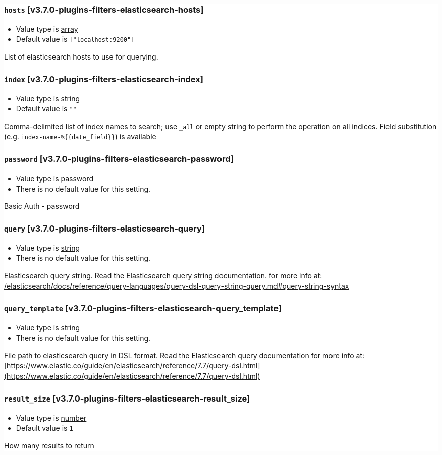 
### `hosts` [v3.7.0-plugins-filters-elasticsearch-hosts]

* Value type is [array](logstash://reference/configuration-file-structure.md#array)
* Default value is `["localhost:9200"]`

List of elasticsearch hosts to use for querying.


### `index` [v3.7.0-plugins-filters-elasticsearch-index]

* Value type is [string](logstash://reference/configuration-file-structure.md#string)
* Default value is `""`

Comma-delimited list of index names to search; use `_all` or empty string to perform the operation on all indices. Field substitution (e.g. `index-name-%{{date_field}}`) is available


### `password` [v3.7.0-plugins-filters-elasticsearch-password]

* Value type is [password](logstash://reference/configuration-file-structure.md#password)
* There is no default value for this setting.

Basic Auth - password


### `query` [v3.7.0-plugins-filters-elasticsearch-query]

* Value type is [string](logstash://reference/configuration-file-structure.md#string)
* There is no default value for this setting.

Elasticsearch query string. Read the Elasticsearch query string documentation. for more info at: [/elasticsearch/docs/reference/query-languages/query-dsl-query-string-query.md#query-string-syntax](elasticsearch://reference/query-languages/query-dsl/query-dsl-query-string-query.md#query-string-syntax)


### `query_template` [v3.7.0-plugins-filters-elasticsearch-query_template]

* Value type is [string](logstash://reference/configuration-file-structure.md#string)
* There is no default value for this setting.

File path to elasticsearch query in DSL format. Read the Elasticsearch query documentation for more info at: [https://www.elastic.co/guide/en/elasticsearch/reference/7.7/query-dsl.html](https://www.elastic.co/guide/en/elasticsearch/reference/7.7/query-dsl.html)


### `result_size` [v3.7.0-plugins-filters-elasticsearch-result_size]

* Value type is [number](logstash://reference/configuration-file-structure.md#number)
* Default value is `1`

How many results to return

